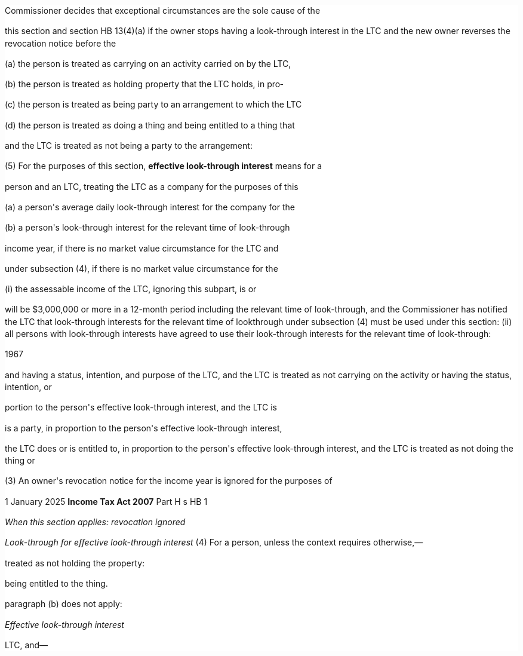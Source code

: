 Commissioner decides that exceptional circumstances are the sole cause of the

this section and section HB 13(4)(a) if the owner stops having a look-through interest in the LTC and the new owner reverses the revocation notice before the

(a) the person is treated as carrying on an activity carried on by the LTC,

(b) the person is treated as holding property that the LTC holds, in pro‐

(c) the person is treated as being party to an arrangement to which the LTC

(d) the person is treated as doing a thing and being entitled to a thing that

and the LTC is treated as not being a party to the arrangement:

(5) For the purposes of this section, **effective look-through interest** means for a

person and an LTC, treating the LTC as a company for the purposes of this

(a) a person's average daily look-through interest for the company for the

(b) a person's look-through interest for the relevant time of look-through

income year, if there is no market value circumstance for the LTC and

under subsection (4), if there is no market value circumstance for the

(i) the assessable income of the LTC, ignoring this subpart, is or

will be $3,000,000 or more in a 12-month period including the relevant time of look-through, and the Commissioner has notified the LTC that look-through interests for the relevant time of lookthrough under subsection (4) must be used under this section: (ii) all persons with look-through interests have agreed to use their look-through interests for the relevant time of look-through:

1967

and having a status, intention, and purpose of the LTC, and the LTC is treated as not carrying on the activity or having the status, intention, or

portion to the person's effective look-through interest, and the LTC is

is a party, in proportion to the person's effective look-through interest,

the LTC does or is entitled to, in proportion to the person's effective look-through interest, and the LTC is treated as not doing the thing or

(3) An owner's revocation notice for the income year is ignored for the purposes of

1 January 2025 **Income Tax Act 2007** Part H s HB 1

*When this section applies: revocation ignored*

*Look-through for effective look-through interest* (4) For a person, unless the context requires otherwise,—

treated as not holding the property:

being entitled to the thing.

paragraph (b) does not apply:

*Effective look-through interest*

LTC, and—
